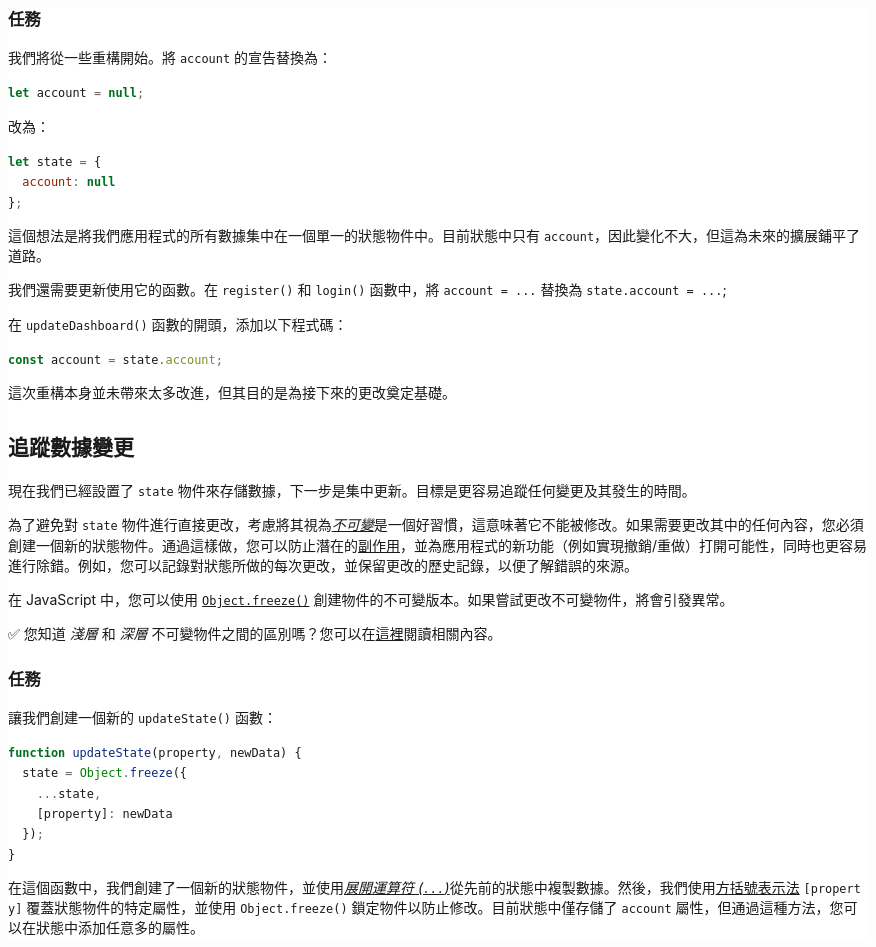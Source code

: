 ### 任務

我們將從一些重構開始。將 `account` 的宣告替換為：

```js
let account = null;
```

改為：

```js
let state = {
  account: null
};
```

這個想法是將我們應用程式的所有數據集中在一個單一的狀態物件中。目前狀態中只有 `account`，因此變化不大，但這為未來的擴展鋪平了道路。

我們還需要更新使用它的函數。在 `register()` 和 `login()` 函數中，將 `account = ...` 替換為 `state.account = ...`;

在 `updateDashboard()` 函數的開頭，添加以下程式碼：

```js
const account = state.account;
```

這次重構本身並未帶來太多改進，但其目的是為接下來的更改奠定基礎。

## 追蹤數據變更

現在我們已經設置了 `state` 物件來存儲數據，下一步是集中更新。目標是更容易追蹤任何變更及其發生的時間。

為了避免對 `state` 物件進行直接更改，考慮將其視為[*不可變*](https://en.wikipedia.org/wiki/Immutable_object)是一個好習慣，這意味著它不能被修改。如果需要更改其中的任何內容，您必須創建一個新的狀態物件。通過這樣做，您可以防止潛在的[副作用](https://en.wikipedia.org/wiki/Side_effect_(computer_science))，並為應用程式的新功能（例如實現撤銷/重做）打開可能性，同時也更容易進行除錯。例如，您可以記錄對狀態所做的每次更改，並保留更改的歷史記錄，以便了解錯誤的來源。

在 JavaScript 中，您可以使用 [`Object.freeze()`](https://developer.mozilla.org/docs/Web/JavaScript/Reference/Global_Objects/Object/freeze) 創建物件的不可變版本。如果嘗試更改不可變物件，將會引發異常。

✅ 您知道 *淺層* 和 *深層* 不可變物件之間的區別嗎？您可以在[這裡](https://developer.mozilla.org/docs/Web/JavaScript/Reference/Global_Objects/Object/freeze#What_is_shallow_freeze)閱讀相關內容。

### 任務

讓我們創建一個新的 `updateState()` 函數：

```js
function updateState(property, newData) {
  state = Object.freeze({
    ...state,
    [property]: newData
  });
}
```

在這個函數中，我們創建了一個新的狀態物件，並使用[*展開運算符 (`...`)*](https://developer.mozilla.org/docs/Web/JavaScript/Reference/Operators/Spread_syntax#Spread_in_object_literals)從先前的狀態中複製數據。然後，我們使用[方括號表示法](https://developer.mozilla.org/docs/Web/JavaScript/Guide/Working_with_Objects#Objects_and_properties) `[property]` 覆蓋狀態物件的特定屬性，並使用 `Object.freeze()` 鎖定物件以防止修改。目前狀態中僅存儲了 `account` 屬性，但通過這種方法，您可以在狀態中添加任意多的屬性。
